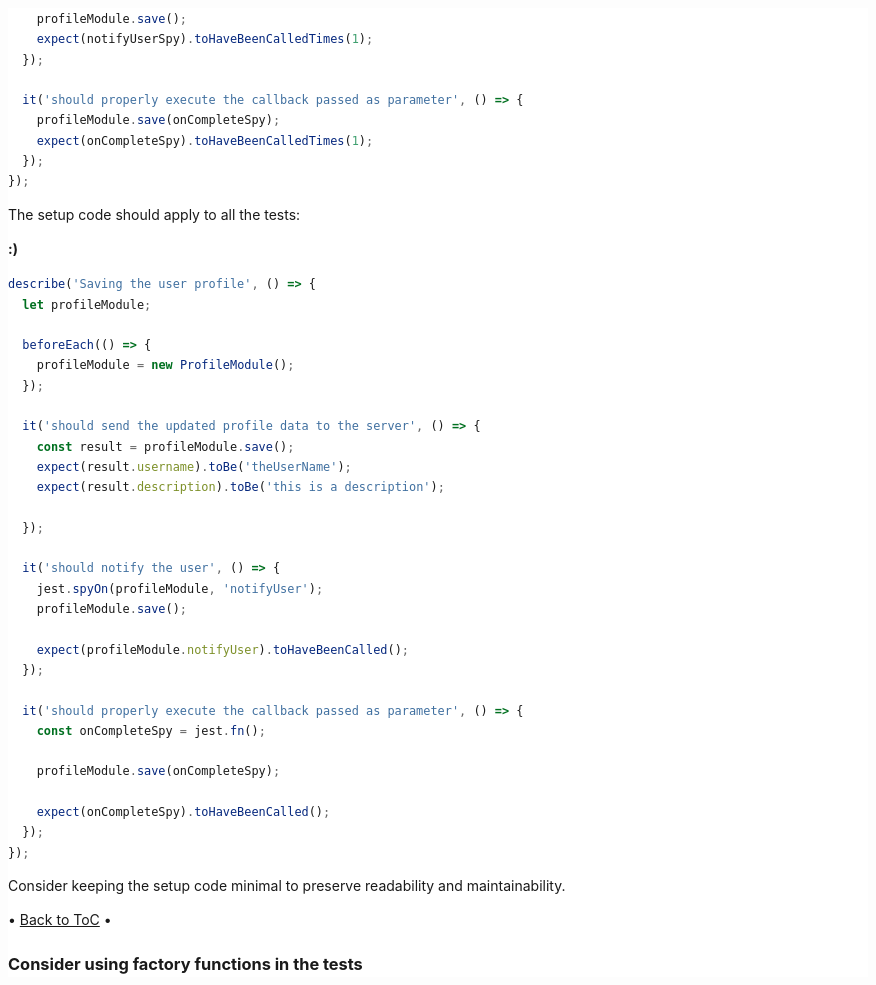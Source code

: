 ```js
    profileModule.save();
    expect(notifyUserSpy).toHaveBeenCalledTimes(1);
  });

  it('should properly execute the callback passed as parameter', () => {
    profileModule.save(onCompleteSpy);
    expect(onCompleteSpy).toHaveBeenCalledTimes(1);
  });
});
```

The setup code should apply to all the tests:

**:)**

```ts
describe('Saving the user profile', () => {
  let profileModule;

  beforeEach(() => {
    profileModule = new ProfileModule();
  });

  it('should send the updated profile data to the server', () => {
    const result = profileModule.save();
    expect(result.username).toBe('theUserName');
    expect(result.description).toBe('this is a description');

  });

  it('should notify the user', () => {
    jest.spyOn(profileModule, 'notifyUser');
    profileModule.save();

    expect(profileModule.notifyUser).toHaveBeenCalled();
  });

  it('should properly execute the callback passed as parameter', () => {
    const onCompleteSpy = jest.fn();

    profileModule.save(onCompleteSpy);

    expect(onCompleteSpy).toHaveBeenCalled();
  });
});
```

Consider keeping the setup code minimal to preserve readability and maintainability.

• [Back to ToC](#-table-of-contents) •

### Consider using factory functions in the tests
